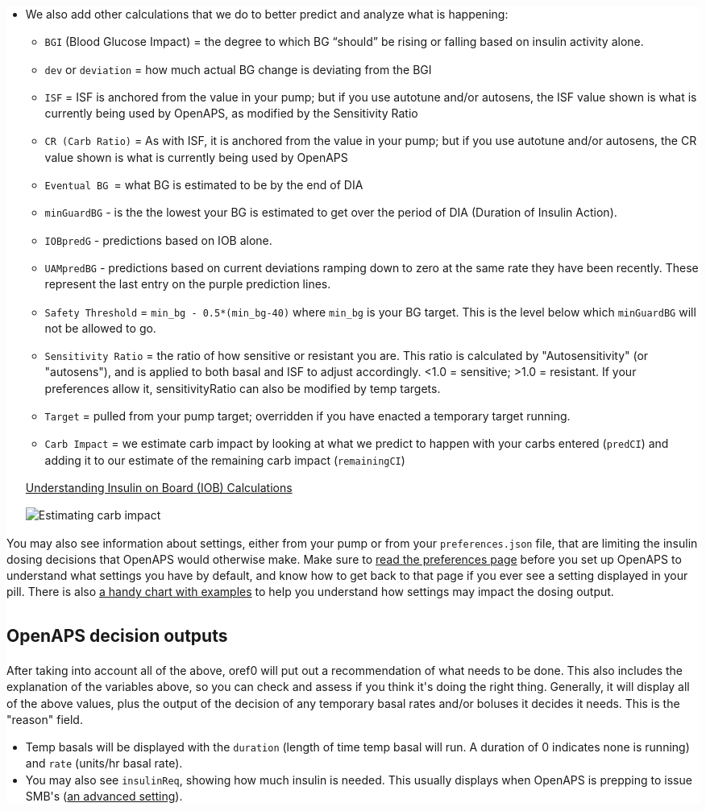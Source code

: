 * We also add other calculations that we do to better predict and analyze what is happening:
  * `BGI` (Blood Glucose Impact) = the degree to which BG “should” be rising or falling based on insulin activity alone.
  * `dev` or `deviation` = how much actual BG change is deviating from the BGI 
 
  * `ISF` = ISF is anchored from the value in your pump; but if you use autotune and/or autosens, the ISF value shown is what is currently being used by OpenAPS, as modified by the Sensitivity Ratio
  * `CR (Carb Ratio)` = As with ISF, it is anchored from the value in your pump; but if you use autotune and/or autosens, the CR value shown is what is currently being used by OpenAPS
  * `Eventual BG `= what BG is estimated to be by the end of DIA
  * `minGuardBG` - is the the lowest your BG is estimated to get over the period of DIA (Duration of Insulin Action). 
  * `IOBpredG` - predictions based on IOB alone.
  * `UAMpredBG` - predictions based on current deviations ramping down to zero at the same rate they have been recently. These represent the last entry on the purple prediction lines.
  * `Safety Threshold` = `min_bg - 0.5*(min_bg-40)` where `min_bg` is your BG target. This is the level below which `minGuardBG` will not be allowed to go.
  * `Sensitivity Ratio` = the ratio of how sensitive or resistant you are. This ratio is calculated by "Autosensitivity" (or "autosens"), and is applied to both basal and ISF to adjust accordingly. <1.0 = sensitive; >1.0 = resistant.  If your preferences allow it, sensitivityRatio can also be modified by temp targets.
  * `Target` = pulled from your pump target; overridden if you have enacted a temporary target running.
  * `Carb Impact` = we estimate carb impact by looking at what we predict to happen with your carbs entered (`predCI`) and adding it to our estimate of the remaining carb impact (`remainingCI`)


  [Understanding Insulin on Board (IOB) Calculations](http://openaps.readthedocs.io/en/latest/docs/While%20You%20Wait%20For%20Gear/understanding-insulin-on-board-calculations.html)


  ![Estimating carb impact](../Images/Carb_predictions.jpg)
  
You may also see information about settings, either from your pump or from your `preferences.json` file, that are limiting the insulin dosing decisions that OpenAPS would otherwise make. Make sure to [read the preferences page](http://openaps.readthedocs.io/en/latest/docs/While%20You%20Wait%20For%20Gear/preferences-and-safety-settings.html) before you set up OpenAPS to understand what settings you have by default, and know how to get back to that page if you ever see a setting displayed in your pill. There is also [a handy chart with examples](http://openaps.readthedocs.io/en/latest/docs/While%20You%20Wait%20For%20Gear/preferences-and-safety-settings.html#a-few-examples) to help you understand how settings may impact the dosing output.

## OpenAPS decision outputs

After taking into account all of the above, oref0 will put out a recommendation of what needs to be done. This also includes the explanation of the variables above, so you can check and assess if you think it's doing the right thing. Generally, it will display all of the above values, plus the output of the decision of any temporary basal rates and/or boluses it decides it needs. This is the "reason" field.

* Temp basals will be displayed with the `duration` (length of time temp basal will run. A duration of 0 indicates none is running) and `rate` (units/hr basal rate).
* You may also see `insulinReq`, showing how much insulin is needed. This usually displays when OpenAPS is prepping to issue SMB's ([an advanced setting](http://openaps.readthedocs.io/en/latest/docs/Customize-Iterate/oref1.html)).
